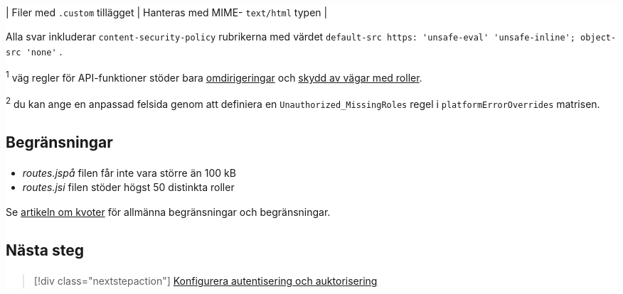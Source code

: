 | Filer med `.custom` tillägget | Hanteras med MIME- `text/html` typen |

Alla svar inkluderar `content-security-policy` rubrikerna med värdet `default-src https: 'unsafe-eval' 'unsafe-inline'; object-src 'none'` .

<sup>1</sup> väg regler för API-funktioner stöder bara [omdirigeringar](#redirects) och [skydd av vägar med roller](#securing-routes-with-roles).

<sup>2</sup> du kan ange en anpassad felsida genom att definiera en `Unauthorized_MissingRoles` regel i `platformErrorOverrides` matrisen.

## <a name="restrictions"></a>Begränsningar

- _routes.jspå_ filen får inte vara större än 100 kB
- _routes.jsi_ filen stöder högst 50 distinkta roller

Se [artikeln om kvoter](quotas.md) för allmänna begränsningar och begränsningar.

## <a name="next-steps"></a>Nästa steg

> [!div class="nextstepaction"]
> [Konfigurera autentisering och auktorisering](authentication-authorization.md)
